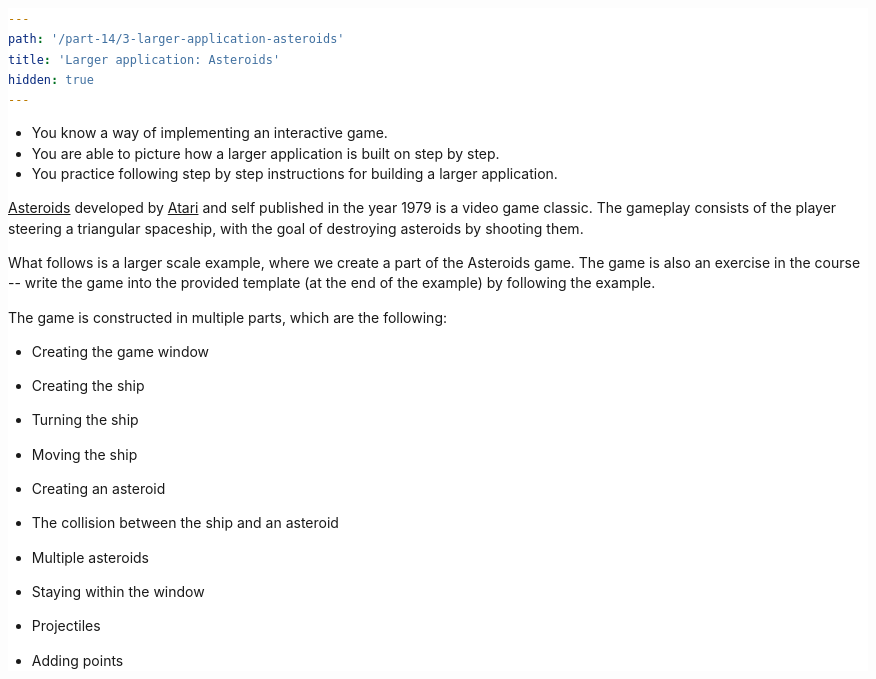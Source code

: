 ```yaml
---
path: '/part-14/3-larger-application-asteroids'
title: 'Larger application: Asteroids'
hidden: true
---
```




<text-box variant='learningObjectives' name='Learning objectives'>





- You know a way of implementing an interactive game.
- You are able to picture how a larger application is built on step by step.
- You practice following step by step instructions for building a larger application.

</text-box>



[Asteroids](https://en.wikipedia.org/wiki/Asteroids_(video_game)) developed by [Atari](https://en.wikipedia.org/wiki/Atari,_Inc.) and self published in the year 1979 is a video game classic. The gameplay consists of the player steering a triangular spaceship, with the goal of destroying asteroids by shooting them.



What follows is a larger scale example, where we create a part of the Asteroids game. The game is also an exercise in the course -- write the game into the provided template (at the end of the example) by following the example.


The game is constructed in multiple parts, which are the following:


- Creating the game window


- Creating the ship


- Turning the ship


- Moving the ship


- Creating an asteroid


- The collision between the ship and an asteroid


- Multiple asteroids


- Staying within the window


- Projectiles


- Adding points
